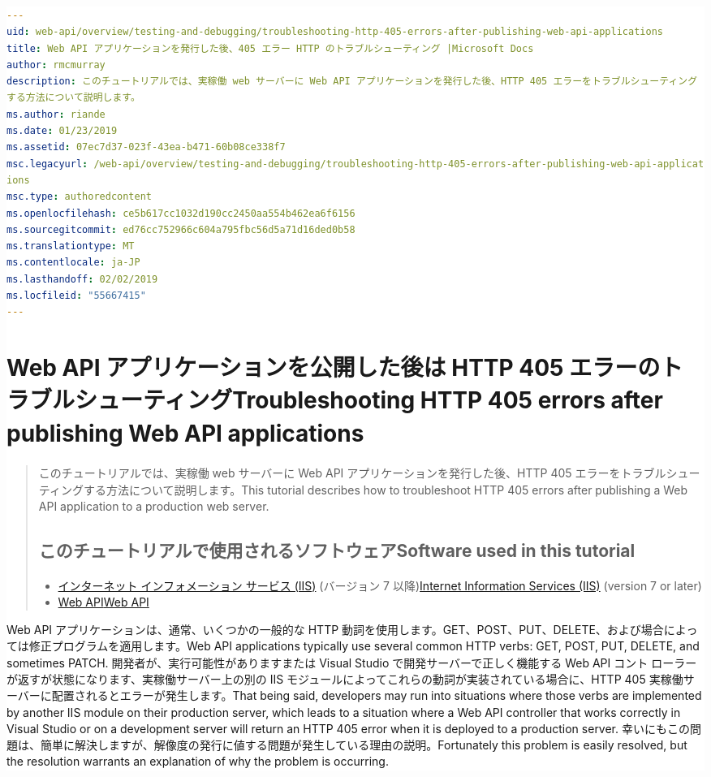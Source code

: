 ```yaml
---
uid: web-api/overview/testing-and-debugging/troubleshooting-http-405-errors-after-publishing-web-api-applications
title: Web API アプリケーションを発行した後、405 エラー HTTP のトラブルシューティング |Microsoft Docs
author: rmcmurray
description: このチュートリアルでは、実稼働 web サーバーに Web API アプリケーションを発行した後、HTTP 405 エラーをトラブルシューティングする方法について説明します。
ms.author: riande
ms.date: 01/23/2019
ms.assetid: 07ec7d37-023f-43ea-b471-60b08ce338f7
msc.legacyurl: /web-api/overview/testing-and-debugging/troubleshooting-http-405-errors-after-publishing-web-api-applications
msc.type: authoredcontent
ms.openlocfilehash: ce5b617cc1032d190cc2450aa554b462ea6f6156
ms.sourcegitcommit: ed76cc752966c604a795fbc56d5a71d16ded0b58
ms.translationtype: MT
ms.contentlocale: ja-JP
ms.lasthandoff: 02/02/2019
ms.locfileid: "55667415"
---
```

# <a name="troubleshooting-http-405-errors-after-publishing-web-api-applications"></a><span data-ttu-id="8883a-103">Web API アプリケーションを公開した後は HTTP 405 エラーのトラブルシューティング</span><span class="sxs-lookup"><span data-stu-id="8883a-103">Troubleshooting HTTP 405 errors after publishing Web API applications</span></span>

> <span data-ttu-id="8883a-104">このチュートリアルでは、実稼働 web サーバーに Web API アプリケーションを発行した後、HTTP 405 エラーをトラブルシューティングする方法について説明します。</span><span class="sxs-lookup"><span data-stu-id="8883a-104">This tutorial describes how to troubleshoot HTTP 405 errors after publishing a Web API application to a production web server.</span></span>
> 
> ## <a name="software-used-in-this-tutorial"></a><span data-ttu-id="8883a-105">このチュートリアルで使用されるソフトウェア</span><span class="sxs-lookup"><span data-stu-id="8883a-105">Software used in this tutorial</span></span>
> 
> 
> - <span data-ttu-id="8883a-106">[インターネット インフォメーション サービス (IIS)](https://www.iis.net/) (バージョン 7 以降)</span><span class="sxs-lookup"><span data-stu-id="8883a-106">[Internet Information Services (IIS)](https://www.iis.net/) (version 7 or later)</span></span>
> - [<span data-ttu-id="8883a-107">Web API</span><span class="sxs-lookup"><span data-stu-id="8883a-107">Web API</span></span>](../../index.md) 


<span data-ttu-id="8883a-108">Web API アプリケーションは、通常、いくつかの一般的な HTTP 動詞を使用します。GET、POST、PUT、DELETE、および場合によっては修正プログラムを適用します。</span><span class="sxs-lookup"><span data-stu-id="8883a-108">Web API applications typically use several common HTTP verbs: GET, POST, PUT, DELETE, and sometimes PATCH.</span></span> <span data-ttu-id="8883a-109">開発者が、実行可能性がありますまたは Visual Studio で開発サーバーで正しく機能する Web API コント ローラーが返すが状態になります、実稼働サーバー上の別の IIS モジュールによってこれらの動詞が実装されている場合に、HTTP 405 実稼働サーバーに配置されるとエラーが発生します。</span><span class="sxs-lookup"><span data-stu-id="8883a-109">That being said, developers may run into situations where those verbs are implemented by another IIS module on their production server, which leads to a situation where a Web API controller that works correctly in Visual Studio or on a development server will return an HTTP 405 error when it is deployed to a production server.</span></span> <span data-ttu-id="8883a-110">幸いにもこの問題は、簡単に解決しますが、解像度の発行に値する問題が発生している理由の説明。</span><span class="sxs-lookup"><span data-stu-id="8883a-110">Fortunately this problem is easily resolved, but the resolution warrants an explanation of why the problem is occurring.</span></span>
